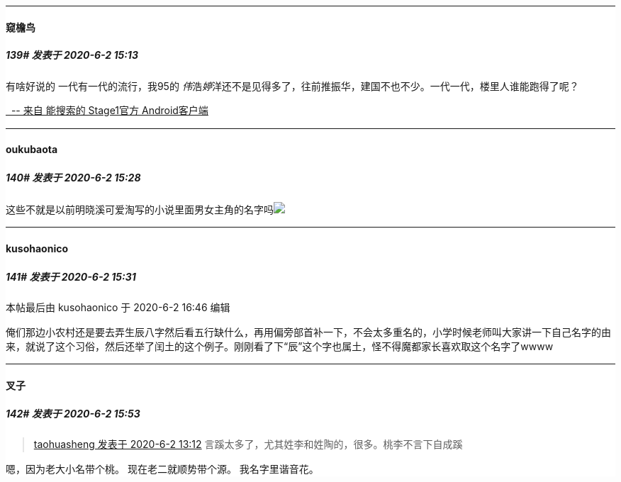


-----

####  窥檐鸟  
##### 139#       发表于 2020-6-2 15:13




有啥好说的 一代有一代的流行，我95的 *伟*浩*婷*洋还不是见得多了，往前推振华，建国不也不少。一代一代，楼里人谁能跑得了呢？

[  -- 来自 能搜索的 Stage1官方 Android客户端](https://www.coolapk.com/apk/140634)







-----

####  oukubaota  
##### 140#       发表于 2020-6-2 15:28




这些不就是以前明晓溪可爱淘写的小说里面男女主角的名字吗<img src="https://static.saraba1st.com/image/smiley/face2017/001.png" referrerpolicy="no-referrer">







-----

####  kusohaonico  
##### 141#       发表于 2020-6-2 15:31



 本帖最后由 kusohaonico 于 2020-6-2 16:46 编辑 

俺们那边小农村还是要去弄生辰八字然后看五行缺什么，再用偏旁部首补一下，不会太多重名的，小学时候老师叫大家讲一下自己名字的由来，就说了这个习俗，然后还举了闰土的这个例子。刚刚看了下“辰”这个字也属土，怪不得魔都家长喜欢取这个名字了wwww







-----

####  叉子  
##### 142#       发表于 2020-6-2 15:53



<blockquote><a href="httphttps://bbs.saraba1st.com/2b/forum.php?mod=redirect&amp;goto=findpost&amp;pid=47649190&amp;ptid=1939125" target="_blank">taohuasheng 发表于 2020-6-2 13:12</a>
言蹊太多了，尤其姓李和姓陶的，很多。桃李不言下自成蹊</blockquote>
嗯，因为老大小名带个桃。
现在老二就顺势带个源。
我名字里谐音花。
